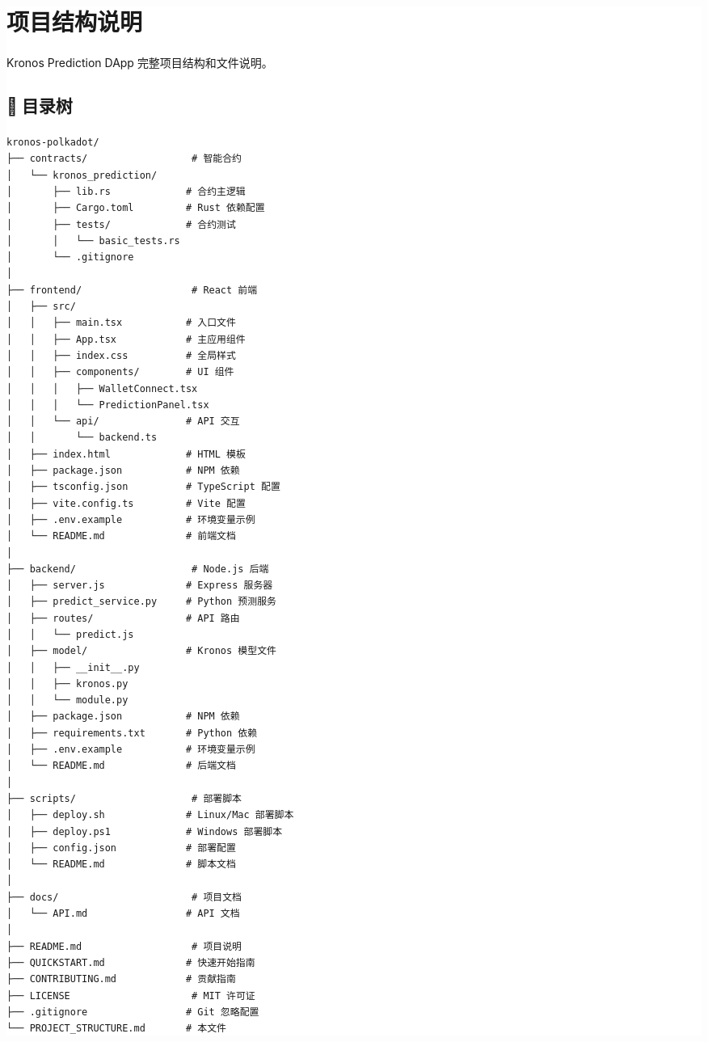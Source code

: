 # 项目结构说明

Kronos Prediction DApp 完整项目结构和文件说明。

## 📁 目录树

```
kronos-polkadot/
├── contracts/                  # 智能合约
│   └── kronos_prediction/
│       ├── lib.rs             # 合约主逻辑
│       ├── Cargo.toml         # Rust 依赖配置
│       ├── tests/             # 合约测试
│       │   └── basic_tests.rs
│       └── .gitignore
│
├── frontend/                   # React 前端
│   ├── src/
│   │   ├── main.tsx           # 入口文件
│   │   ├── App.tsx            # 主应用组件
│   │   ├── index.css          # 全局样式
│   │   ├── components/        # UI 组件
│   │   │   ├── WalletConnect.tsx
│   │   │   └── PredictionPanel.tsx
│   │   └── api/               # API 交互
│   │       └── backend.ts
│   ├── index.html             # HTML 模板
│   ├── package.json           # NPM 依赖
│   ├── tsconfig.json          # TypeScript 配置
│   ├── vite.config.ts         # Vite 配置
│   ├── .env.example           # 环境变量示例
│   └── README.md              # 前端文档
│
├── backend/                    # Node.js 后端
│   ├── server.js              # Express 服务器
│   ├── predict_service.py     # Python 预测服务
│   ├── routes/                # API 路由
│   │   └── predict.js
│   ├── model/                 # Kronos 模型文件
│   │   ├── __init__.py
│   │   ├── kronos.py
│   │   └── module.py
│   ├── package.json           # NPM 依赖
│   ├── requirements.txt       # Python 依赖
│   ├── .env.example           # 环境变量示例
│   └── README.md              # 后端文档
│
├── scripts/                    # 部署脚本
│   ├── deploy.sh              # Linux/Mac 部署脚本
│   ├── deploy.ps1             # Windows 部署脚本
│   ├── config.json            # 部署配置
│   └── README.md              # 脚本文档
│
├── docs/                       # 项目文档
│   └── API.md                 # API 文档
│
├── README.md                   # 项目说明
├── QUICKSTART.md              # 快速开始指南
├── CONTRIBUTING.md            # 贡献指南
├── LICENSE                     # MIT 许可证
├── .gitignore                 # Git 忽略配置
└── PROJECT_STRUCTURE.md       # 本文件
```